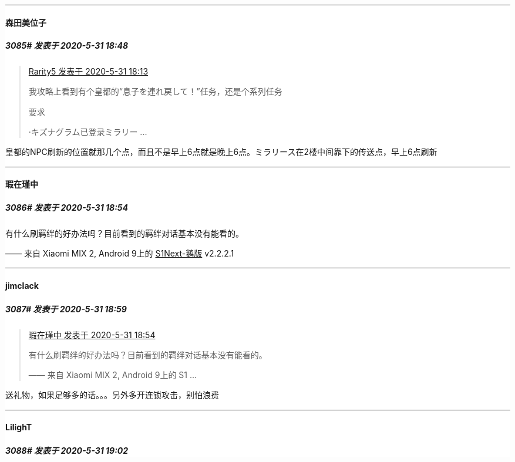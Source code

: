 
*****

####  森田美位子  
##### 3085#       发表于 2020-5-31 18:48



<blockquote><a href="httphttps://bbs.saraba1st.com/2b/forum.php?mod=redirect&amp;goto=findpost&amp;pid=47627608&amp;ptid=1856998" target="_blank">Rarity5 发表于 2020-5-31 18:13</a>

我攻略上看到有个皇都的“息子を連れ戻して！”任务，还是个系列任务

要求

·キズナグラム已登录ミラリー ...</blockquote>
皇都的NPC刷新的位置就那几个点，而且不是早上6点就是晚上6点。ミラリース在2楼中间靠下的传送点，早上6点刷新







*****

####  瑕在瑾中  
##### 3086#       发表于 2020-5-31 18:54




有什么刷羁绊的好办法吗？目前看到的羁绊对话基本没有能看的。

—— 来自 Xiaomi MIX 2, Android 9上的 [S1Next-鹅版](https://github.com/ykrank/S1-Next/releases) v2.2.2.1







*****

####  jimclack  
##### 3087#       发表于 2020-5-31 18:59



<blockquote><a href="httphttps://bbs.saraba1st.com/2b/forum.php?mod=redirect&amp;goto=findpost&amp;pid=47628004&amp;ptid=1856998" target="_blank">瑕在瑾中 发表于 2020-5-31 18:54</a>

有什么刷羁绊的好办法吗？目前看到的羁绊对话基本没有能看的。


—— 来自 Xiaomi MIX 2, Android 9上的 S1 ...</blockquote>
送礼物，如果足够多的话。。。另外多开连锁攻击，别怕浪费







*****

####  LilighT  
##### 3088#       发表于 2020-5-31 19:02

